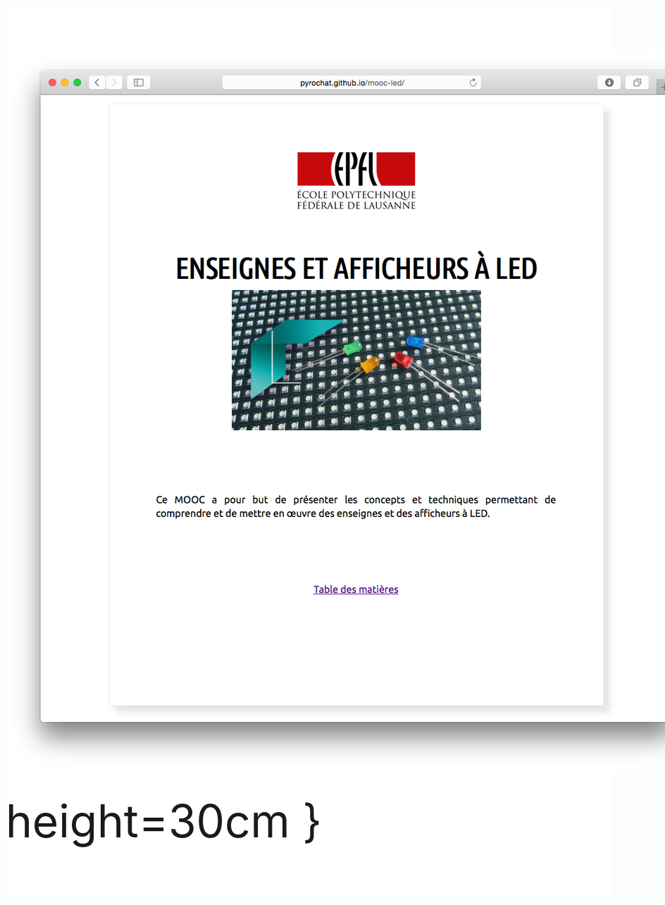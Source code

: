</div>
<div style="font-size:48pt; left:31cm; width:30.0cm; top:5cm; column-count: 1">

![](./images/github-pyr-site-web.png){ height=30cm }

</div>
</section>
